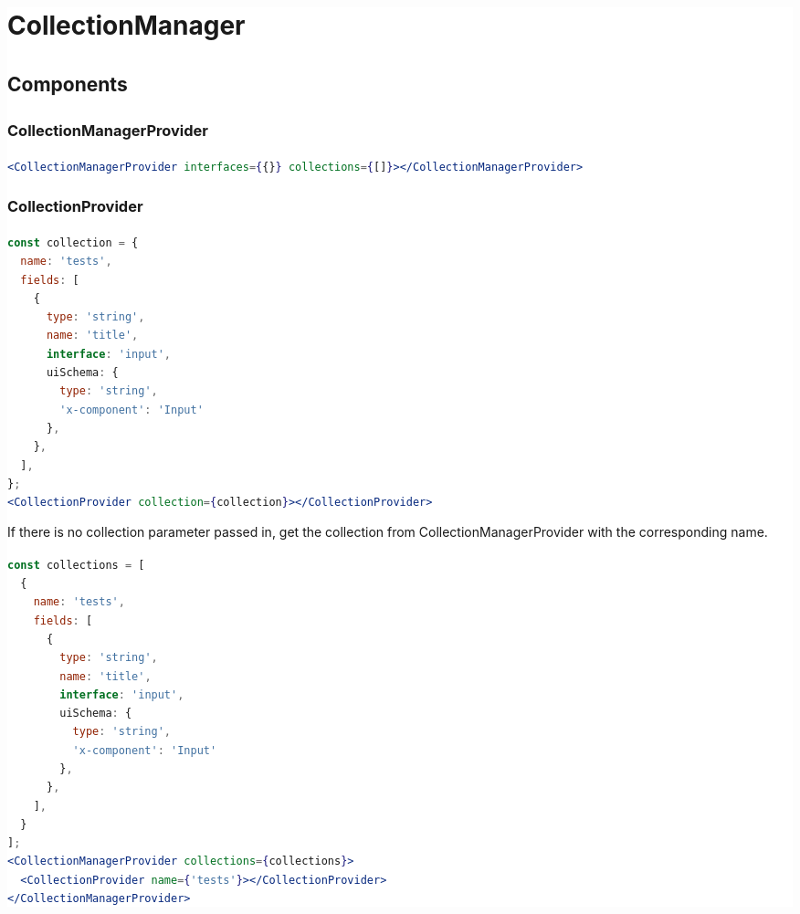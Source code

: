 # CollectionManager

## Components

### CollectionManagerProvider

```jsx | pure
<CollectionManagerProvider interfaces={{}} collections={[]}></CollectionManagerProvider>
```

### CollectionProvider

```jsx | pure
const collection = {
  name: 'tests',
  fields: [
    {
      type: 'string',
      name: 'title',
      interface: 'input',
      uiSchema: {
        type: 'string',
        'x-component': 'Input'
      },
    },
  ],
};
<CollectionProvider collection={collection}></CollectionProvider>
```

If there is no collection parameter passed in, get the collection from CollectionManagerProvider with the corresponding name.

```jsx | pure
const collections = [
  {
    name: 'tests',
    fields: [
      {
        type: 'string',
        name: 'title',
        interface: 'input',
        uiSchema: {
          type: 'string',
          'x-component': 'Input'
        },
      },
    ],
  }
];
<CollectionManagerProvider collections={collections}>
  <CollectionProvider name={'tests'}></CollectionProvider>
</CollectionManagerProvider>
```
